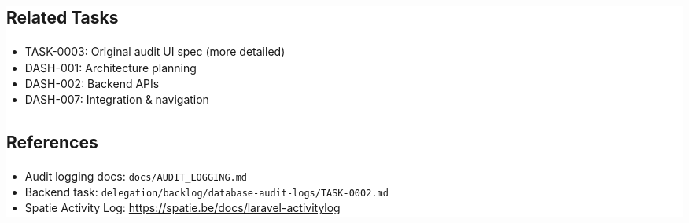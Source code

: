 ## Related Tasks
- TASK-0003: Original audit UI spec (more detailed)
- DASH-001: Architecture planning
- DASH-002: Backend APIs
- DASH-007: Integration & navigation

## References
- Audit logging docs: `docs/AUDIT_LOGGING.md`
- Backend task: `delegation/backlog/database-audit-logs/TASK-0002.md`
- Spatie Activity Log: https://spatie.be/docs/laravel-activitylog
